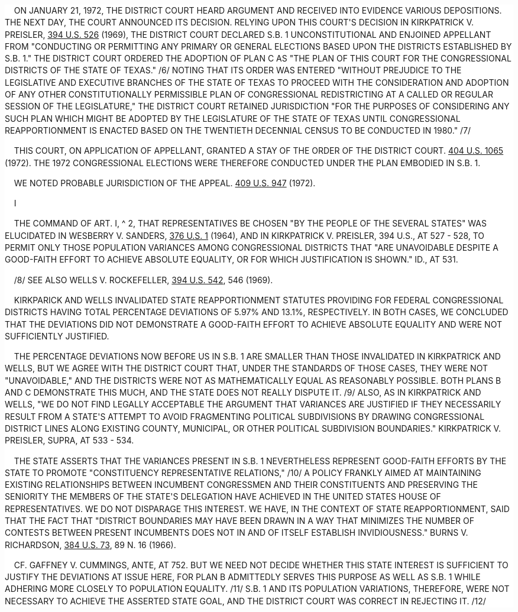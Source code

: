     ON JANUARY 21, 1972, THE DISTRICT COURT HEARD ARGUMENT AND RECEIVED INTO EVIDENCE VARIOUS DEPOSITIONS.  THE NEXT DAY, THE COURT ANNOUNCED ITS DECISION.  RELYING UPON THIS COURT'S DECISION IN KIRKPATRICK V. PREISLER, [394 U.S. 526][/us/courts/scotus/usReporter/394/526] (1969), THE DISTRICT COURT DECLARED S.B. 1 UNCONSTITUTIONAL AND ENJOINED APPELLANT FROM "CONDUCTING OR PERMITTING ANY PRIMARY OR GENERAL ELECTIONS BASED UPON THE DISTRICTS ESTABLISHED BY S.B. 1."  THE DISTRICT COURT ORDERED THE ADOPTION OF PLAN C AS "THE PLAN OF THIS COURT FOR THE CONGRESSIONAL DISTRICTS OF THE STATE OF TEXAS."  /6/  NOTING THAT ITS ORDER WAS ENTERED "WITHOUT PREJUDICE TO THE LEGISLATIVE AND EXECUTIVE BRANCHES OF THE STATE OF TEXAS TO PROCEED WITH THE CONSIDERATION AND ADOPTION OF ANY OTHER CONSTITUTIONALLY PERMISSIBLE PLAN OF CONGRESSIONAL REDISTRICTING AT A CALLED OR REGULAR SESSION OF THE LEGISLATURE,"  THE DISTRICT COURT RETAINED JURISDICTION "FOR THE PURPOSES OF CONSIDERING ANY SUCH PLAN WHICH MIGHT BE ADOPTED BY THE LEGISLATURE OF THE STATE OF TEXAS UNTIL CONGRESSIONAL REAPPORTIONMENT IS ENACTED BASED ON THE TWENTIETH DECENNIAL CENSUS TO BE CONDUCTED IN 1980."  /7/

    THIS COURT, ON APPLICATION OF APPELLANT, GRANTED A STAY OF THE ORDER OF THE DISTRICT COURT.  [404 U.S. 1065][/us/courts/scotus/usReporter/404/1065] (1972).  THE 1972 CONGRESSIONAL ELECTIONS WERE THEREFORE CONDUCTED UNDER THE PLAN EMBODIED IN S.B. 1.

    WE NOTED PROBABLE JURISDICTION OF THE APPEAL.  [409 U.S. 947][/us/courts/scotus/usReporter/409/947] (1972).

    I

    THE COMMAND OF ART. I, ^ 2, THAT REPRESENTATIVES BE CHOSEN "BY THE PEOPLE OF THE SEVERAL STATES" WAS ELUCIDATED IN WESBERRY V. SANDERS, [376 U.S. 1][/us/courts/scotus/usReporter/376/1] (1964), AND IN KIRKPATRICK V. PREISLER, 394 U.S., AT 527 - 528, TO PERMIT ONLY THOSE POPULATION VARIANCES AMONG CONGRESSIONAL DISTRICTS THAT "ARE UNAVOIDABLE DESPITE A GOOD-FAITH EFFORT TO ACHIEVE ABSOLUTE EQUALITY, OR FOR WHICH JUSTIFICATION IS SHOWN."  ID., AT 531.

    /8/  SEE ALSO WELLS V. ROCKEFELLER, [394 U.S. 542][/us/courts/scotus/usReporter/394/542], 546 (1969).

    KIRKPARICK AND WELLS INVALIDATED STATE REAPPORTIONMENT STATUTES PROVIDING FOR FEDERAL CONGRESSIONAL DISTRICTS HAVING TOTAL PERCENTAGE DEVIATIONS OF 5.97% AND 13.1%, RESPECTIVELY.  IN BOTH CASES, WE CONCLUDED THAT THE DEVIATIONS DID NOT DEMONSTRATE A GOOD-FAITH EFFORT TO ACHIEVE ABSOLUTE EQUALITY AND WERE NOT SUFFICIENTLY JUSTIFIED.

    THE PERCENTAGE DEVIATIONS NOW BEFORE US IN S.B. 1 ARE SMALLER THAN THOSE INVALIDATED IN KIRKPATRICK AND WELLS, BUT WE AGREE WITH THE DISTRICT COURT THAT, UNDER THE STANDARDS OF THOSE CASES, THEY WERE NOT "UNAVOIDABLE," AND THE DISTRICTS WERE NOT AS MATHEMATICALLY EQUAL AS REASONABLY POSSIBLE.  BOTH PLANS B AND C DEMONSTRATE THIS MUCH, AND THE STATE DOES NOT REALLY DISPUTE IT.  /9/  ALSO, AS IN KIRKPATRICK AND WELLS, "WE DO NOT FIND LEGALLY ACCEPTABLE THE ARGUMENT THAT VARIANCES ARE JUSTIFIED IF THEY NECESSARILY RESULT FROM A STATE'S ATTEMPT TO AVOID FRAGMENTING POLITICAL SUBDIVISIONS BY DRAWING CONGRESSIONAL DISTRICT LINES ALONG EXISTING COUNTY, MUNICIPAL, OR OTHER POLITICAL SUBDIVISION BOUNDARIES."  KIRKPATRICK V. PREISLER, SUPRA, AT 533 - 534.

    THE STATE ASSERTS THAT THE VARIANCES PRESENT IN S.B. 1 NEVERTHELESS REPRESENT GOOD-FAITH EFFORTS BY THE STATE TO PROMOTE "CONSTITUENCY REPRESENTATIVE RELATIONS,"  /10/  A POLICY FRANKLY AIMED AT MAINTAINING EXISTING RELATIONSHIPS BETWEEN INCUMBENT CONGRESSMEN AND THEIR CONSTITUENTS AND PRESERVING THE SENIORITY THE MEMBERS OF THE STATE'S DELEGATION HAVE ACHIEVED IN THE UNITED STATES HOUSE OF REPRESENTATIVES.  WE DO NOT DISPARAGE THIS INTEREST.  WE HAVE, IN THE CONTEXT OF STATE REAPPORTIONMENT, SAID THAT THE FACT THAT "DISTRICT BOUNDARIES MAY HAVE BEEN DRAWN IN A WAY THAT MINIMIZES THE NUMBER OF CONTESTS BETWEEN PRESENT INCUMBENTS DOES NOT IN AND OF ITSELF ESTABLISH INVIDIOUSNESS."  BURNS V. RICHARDSON, [384 U.S. 73][/us/courts/scotus/usReporter/384/73], 89 N. 16 (1966).

    CF. GAFFNEY V. CUMMINGS, ANTE, AT 752.  BUT WE NEED NOT DECIDE WHETHER THIS STATE INTEREST IS SUFFICIENT TO JUSTIFY THE DEVIATIONS AT ISSUE HERE, FOR PLAN B ADMITTEDLY SERVES THIS PURPOSE AS WELL AS S.B. 1 WHILE ADHERING MORE CLOSELY TO POPULATION EQUALITY.  /11/  S.B. 1 AND ITS POPULATION VARIATIONS, THEREFORE, WERE NOT NECESSARY TO ACHIEVE THE ASSERTED STATE GOAL, AND THE DISTRICT COURT WAS CORRECT IN REJECTING IT.  /12/


[/us/courts/scotus/usReporter/412/783]: https://publicdocs.github.io/go/links?ns=uslm-x&ref=%2Fus%2Fcourts%2Fscotus%2FusReporter%2F412%2F783
[/us/courts/scotus/usReporter/394/526]: https://publicdocs.github.io/go/links?ns=uslm-x&ref=%2Fus%2Fcourts%2Fscotus%2FusReporter%2F394%2F526
[/us/courts/scotus/usReporter/394/542]: https://publicdocs.github.io/go/links?ns=uslm-x&ref=%2Fus%2Fcourts%2Fscotus%2FusReporter%2F394%2F542
[/us/courts/scotus/usReporter/384/73]: https://publicdocs.github.io/go/links?ns=uslm-x&ref=%2Fus%2Fcourts%2Fscotus%2FusReporter%2F384%2F73
[/us/courts/scotus/usReporter/394/526]: https://publicdocs.github.io/go/links?ns=uslm-x&ref=%2Fus%2Fcourts%2Fscotus%2FusReporter%2F394%2F526
[/us/courts/scotus/usReporter/404/1065]: https://publicdocs.github.io/go/links?ns=uslm-x&ref=%2Fus%2Fcourts%2Fscotus%2FusReporter%2F404%2F1065
[/us/courts/scotus/usReporter/409/947]: https://publicdocs.github.io/go/links?ns=uslm-x&ref=%2Fus%2Fcourts%2Fscotus%2FusReporter%2F409%2F947
[/us/courts/scotus/usReporter/376/1]: https://publicdocs.github.io/go/links?ns=uslm-x&ref=%2Fus%2Fcourts%2Fscotus%2FusReporter%2F376%2F1
[/us/courts/scotus/usReporter/394/542]: https://publicdocs.github.io/go/links?ns=uslm-x&ref=%2Fus%2Fcourts%2Fscotus%2FusReporter%2F394%2F542
[/us/courts/scotus/usReporter/384/73]: https://publicdocs.github.io/go/links?ns=uslm-x&ref=%2Fus%2Fcourts%2Fscotus%2FusReporter%2F384%2F73
[/us/courts/scotus/usReporter/410/315]: https://publicdocs.github.io/go/links?ns=uslm-x&ref=%2Fus%2Fcourts%2Fscotus%2FusReporter%2F410%2F315
[/us/courts/scotus/usReporter/377/533]: https://publicdocs.github.io/go/links?ns=uslm-x&ref=%2Fus%2Fcourts%2Fscotus%2FusReporter%2F377%2F533
[/us/courts/scotus/usReporter/377/656]: https://publicdocs.github.io/go/links?ns=uslm-x&ref=%2Fus%2Fcourts%2Fscotus%2FusReporter%2F377%2F656
[/us/courts/scotus/usReporter/377/678]: https://publicdocs.github.io/go/links?ns=uslm-x&ref=%2Fus%2Fcourts%2Fscotus%2FusReporter%2F377%2F678
[/us/courts/scotus/usReporter/377/695]: https://publicdocs.github.io/go/links?ns=uslm-x&ref=%2Fus%2Fcourts%2Fscotus%2FusReporter%2F377%2F695
[/us/courts/scotus/usReporter/403/108]: https://publicdocs.github.io/go/links?ns=uslm-x&ref=%2Fus%2Fcourts%2Fscotus%2FusReporter%2F403%2F108
[/us/courts/scotus/usReporter/403/124]: https://publicdocs.github.io/go/links?ns=uslm-x&ref=%2Fus%2Fcourts%2Fscotus%2FusReporter%2F403%2F124
[/us/courts/scotus/usReporter/406/187]: https://publicdocs.github.io/go/links?ns=uslm-x&ref=%2Fus%2Fcourts%2Fscotus%2FusReporter%2F406%2F187
[/us/courts/scotus/usReporter/407/191]: https://publicdocs.github.io/go/links?ns=uslm-x&ref=%2Fus%2Fcourts%2Fscotus%2FusReporter%2F407%2F191
[/us/courts/scotus/usReporter/394/526]: https://publicdocs.github.io/go/links?ns=uslm-x&ref=%2Fus%2Fcourts%2Fscotus%2FusReporter%2F394%2F526
[/us/courts/scotus/usReporter/394/542]: https://publicdocs.github.io/go/links?ns=uslm-x&ref=%2Fus%2Fcourts%2Fscotus%2FusReporter%2F394%2F542
[/us/courts/scotus/usReporter/410/315]: https://publicdocs.github.io/go/links?ns=uslm-x&ref=%2Fus%2Fcourts%2Fscotus%2FusReporter%2F410%2F315
[/us/courts/scotus/usReporter/394/526]: https://publicdocs.github.io/go/links?ns=uslm-x&ref=%2Fus%2Fcourts%2Fscotus%2FusReporter%2F394%2F526
[/us/courts/scotus/usReporter/394/542]: https://publicdocs.github.io/go/links?ns=uslm-x&ref=%2Fus%2Fcourts%2Fscotus%2FusReporter%2F394%2F542
[/us/courts/scotus/usReporter/384/73]: https://publicdocs.github.io/go/links?ns=uslm-x&ref=%2Fus%2Fcourts%2Fscotus%2FusReporter%2F384%2F73